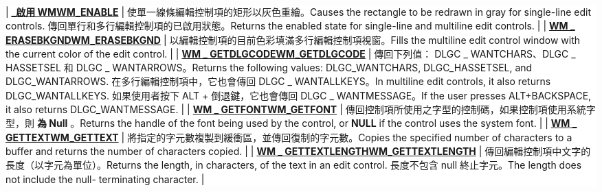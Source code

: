 | [<span data-ttu-id="feef0-391">**\_啟用 WM**</span><span class="sxs-lookup"><span data-stu-id="feef0-391">**WM\_ENABLE**</span></span>](/windows/desktop/winmsg/wm-enable)                        | <span data-ttu-id="feef0-392">使單一線條編輯控制項的矩形以灰色重繪。</span><span class="sxs-lookup"><span data-stu-id="feef0-392">Causes the rectangle to be redrawn in gray for single-line edit controls.</span></span> <span data-ttu-id="feef0-393">傳回單行和多行編輯控制項的已啟用狀態。</span><span class="sxs-lookup"><span data-stu-id="feef0-393">Returns the enabled state for single-line and multiline edit controls.</span></span>                                                                                                                                                                                                                                                                                                                                                                                                                                  |
| [<span data-ttu-id="feef0-394">**WM \_ ERASEBKGND**</span><span class="sxs-lookup"><span data-stu-id="feef0-394">**WM\_ERASEBKGND**</span></span>](/windows/desktop/winmsg/wm-erasebkgnd)                | <span data-ttu-id="feef0-395">以編輯控制項的目前色彩填滿多行編輯控制項視窗。</span><span class="sxs-lookup"><span data-stu-id="feef0-395">Fills the multiline edit control window with the current color of the edit control.</span></span>                                                                                                                                                                                                                                                                                                                                                                                                                                                                                               |
| [<span data-ttu-id="feef0-396">**WM \_ GETDLGCODE**</span><span class="sxs-lookup"><span data-stu-id="feef0-396">**WM\_GETDLGCODE**</span></span>](/windows/desktop/dlgbox/wm-getdlgcode)                | <span data-ttu-id="feef0-397">傳回下列值： DLGC \_ WANTCHARS、DLGC \_ HASSETSEL 和 DLGC \_ WANTARROWS。</span><span class="sxs-lookup"><span data-stu-id="feef0-397">Returns the following values: DLGC\_WANTCHARS, DLGC\_HASSETSEL, and DLGC\_WANTARROWS.</span></span> <span data-ttu-id="feef0-398">在多行編輯控制項中，它也會傳回 DLGC \_ WANTALLKEYS。</span><span class="sxs-lookup"><span data-stu-id="feef0-398">In multiline edit controls, it also returns DLGC\_WANTALLKEYS.</span></span> <span data-ttu-id="feef0-399">如果使用者按下 ALT + 倒退鍵，它也會傳回 DLGC \_ WANTMESSAGE。</span><span class="sxs-lookup"><span data-stu-id="feef0-399">If the user presses ALT+BACKSPACE, it also returns DLGC\_WANTMESSAGE.</span></span>                                                                                                                                                                                                                                                                                                                                                        |
| [<span data-ttu-id="feef0-400">**WM \_ GETFONT**</span><span class="sxs-lookup"><span data-stu-id="feef0-400">**WM\_GETFONT**</span></span>](/windows/desktop/winmsg/wm-getfont)                      | <span data-ttu-id="feef0-401">傳回控制項所使用之字型的控制碼，如果控制項使用系統字型，則 **為 Null** 。</span><span class="sxs-lookup"><span data-stu-id="feef0-401">Returns the handle of the font being used by the control, or **NULL** if the control uses the system font.</span></span>                                                                                                                                                                                                                                                                                                                                                                                                                                                                        |
| [<span data-ttu-id="feef0-402">**WM \_ GETTEXT**</span><span class="sxs-lookup"><span data-stu-id="feef0-402">**WM\_GETTEXT**</span></span>](/windows/desktop/winmsg/wm-gettext)                      | <span data-ttu-id="feef0-403">將指定的字元數複製到緩衝區，並傳回復制的字元數。</span><span class="sxs-lookup"><span data-stu-id="feef0-403">Copies the specified number of characters to a buffer and returns the number of characters copied.</span></span>                                                                                                                                                                                                                                                                                                                                                                                                                                                                                |
| [<span data-ttu-id="feef0-404">**WM \_ GETTEXTLENGTH**</span><span class="sxs-lookup"><span data-stu-id="feef0-404">**WM\_GETTEXTLENGTH**</span></span>](/windows/desktop/winmsg/wm-gettextlength)          | <span data-ttu-id="feef0-405">傳回編輯控制項中文字的長度（以字元為單位）。</span><span class="sxs-lookup"><span data-stu-id="feef0-405">Returns the length, in characters, of the text in an edit control.</span></span> <span data-ttu-id="feef0-406">長度不包含 null 終止字元。</span><span class="sxs-lookup"><span data-stu-id="feef0-406">The length does not include the null- terminating character.</span></span>                                                                                                                                                                                                                                                                                                                                                                                                                                                   |
